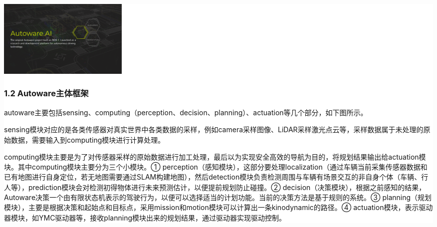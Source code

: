 <img src="images/autoware.ai.png" alt="autoware.ai" style="zoom: 23%;" />

### 1.2    Autoware主体框架

​        autoware主要包括sensing、computing（perception、decision、planning）、actuation等几个部分，如下图所示。

​        sensing模块对应的是各类传感器对真实世界中各类数据的采样，例如camera采样图像、LiDAR采样激光点云等，采样数据属于未处理的原始数据，需要输入到computing模块进行计算处理。

​        computing模块主要是为了对传感器采样的原始数据进行加工处理，最后以为实现安全高效的导航为目的，将规划结果输出给actuation模块。其中computing模块主要分为三个小模块。① perception（感知模块），这部分要处理localization（通过车辆当前采集传感器数据和已有地图进行自身定位，若无地图需要通过SLAM构建地图），然后detection模块负责检测周围与车辆有场景交互的非自身个体（车辆、行人等），prediction模块会对检测初得物体进行未来预测估计，以便提前规划防止碰撞。② decision（决策模块），根据之前感知的结果，Autoware决策一个由有限状态机表示的驾驶行为，以便可以选择适当的计划功能。当前的决策方法是基于规则的系统。③ planning（规划模块），主要是根据决策和起始点和目标点，采用mission和motion模块可以计算出一条kinodynamic的路径。④ actuation模块，表示驱动器模块，如YMC驱动器等，接收planning模块出来的规划结果，通过驱动器实现驱动控制。
